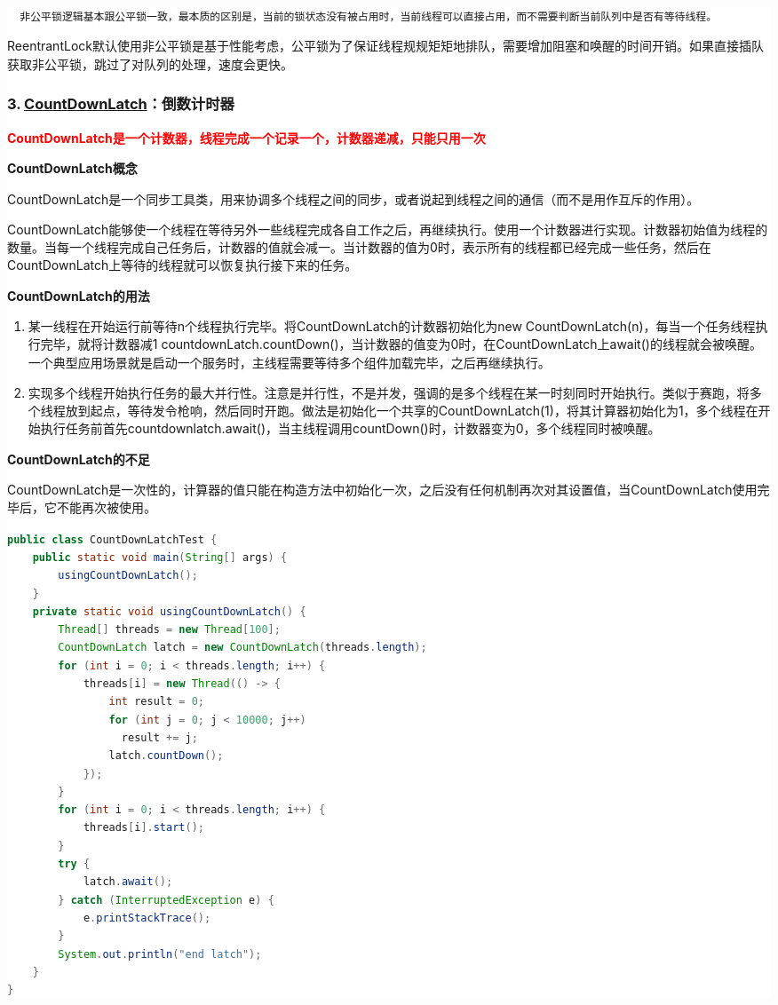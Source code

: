       非公平锁逻辑基本跟公平锁一致，最本质的区别是，当前的锁状态没有被占用时，当前线程可以直接占用，而不需要判断当前队列中是否有等待线程。

ReentrantLock默认使用非公平锁是基于性能考虑，公平锁为了保证线程规规矩矩地排队，需要增加阻塞和唤醒的时间开销。如果直接插队获取非公平锁，跳过了对队列的处理，速度会更快。

### 3. [CountDownLatch](https://www.cnblogs.com/Lee_xy_z/p/10470181.html)：倒数计时器

<font color=red >**CountDownLatch是一个计数器，线程完成一个记录一个，计数器递减，只能只用一次**</font>

**CountDownLatch概念**

CountDownLatch是一个同步工具类，用来协调多个线程之间的同步，或者说起到线程之间的通信（而不是用作互斥的作用）。

CountDownLatch能够使一个线程在等待另外一些线程完成各自工作之后，再继续执行。使用一个计数器进行实现。计数器初始值为线程的数量。当每一个线程完成自己任务后，计数器的值就会减一。当计数器的值为0时，表示所有的线程都已经完成一些任务，然后在CountDownLatch上等待的线程就可以恢复执行接下来的任务。

**CountDownLatch的用法**

1. 某一线程在开始运行前等待n个线程执行完毕。将CountDownLatch的计数器初始化为new  CountDownLatch(n)，每当一个任务线程执行完毕，就将计数器减1  countdownLatch.countDown()，当计数器的值变为0时，在CountDownLatch上await()的线程就会被唤醒。一个典型应用场景就是启动一个服务时，主线程需要等待多个组件加载完毕，之后再继续执行。

2. 实现多个线程开始执行任务的最大并行性。注意是并行性，不是并发，强调的是多个线程在某一时刻同时开始执行。类似于赛跑，将多个线程放到起点，等待发令枪响，然后同时开跑。做法是初始化一个共享的CountDownLatch(1)，将其计算器初始化为1，多个线程在开始执行任务前首先countdownlatch.await()，当主线程调用countDown()时，计数器变为0，多个线程同时被唤醒。

**CountDownLatch的不足**

CountDownLatch是一次性的，计算器的值只能在构造方法中初始化一次，之后没有任何机制再次对其设置值，当CountDownLatch使用完毕后，它不能再次被使用。

```java
public class CountDownLatchTest {
    public static void main(String[] args) {
        usingCountDownLatch();
    }
    private static void usingCountDownLatch() {
        Thread[] threads = new Thread[100];
        CountDownLatch latch = new CountDownLatch(threads.length);
        for (int i = 0; i < threads.length; i++) {
            threads[i] = new Thread(() -> {
                int result = 0;
                for (int j = 0; j < 10000; j++) 
                  result += j;
                latch.countDown();
            });
        }
        for (int i = 0; i < threads.length; i++) {
            threads[i].start();
        }
        try {
            latch.await();
        } catch (InterruptedException e) {
            e.printStackTrace();
        }
        System.out.println("end latch");
    }
}
```
